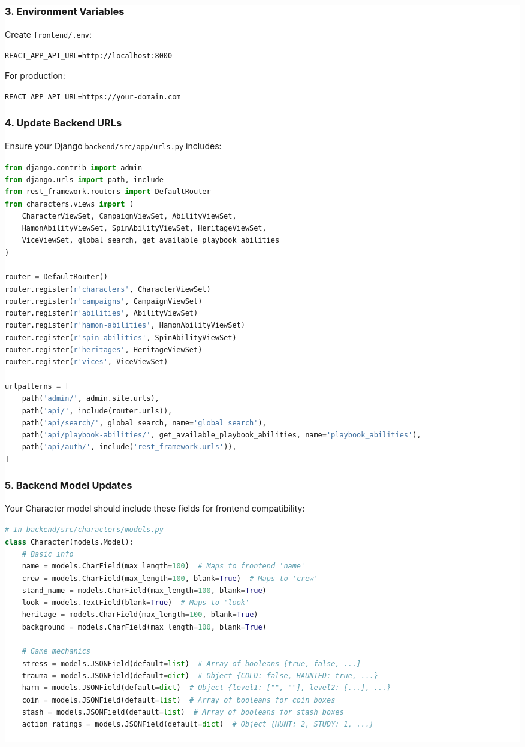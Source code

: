 ### 3. Environment Variables

Create `frontend/.env`:
```
REACT_APP_API_URL=http://localhost:8000
```

For production:
```
REACT_APP_API_URL=https://your-domain.com
```

### 4. Update Backend URLs

Ensure your Django `backend/src/app/urls.py` includes:
```python
from django.contrib import admin
from django.urls import path, include
from rest_framework.routers import DefaultRouter
from characters.views import (
    CharacterViewSet, CampaignViewSet, AbilityViewSet,
    HamonAbilityViewSet, SpinAbilityViewSet, HeritageViewSet,
    ViceViewSet, global_search, get_available_playbook_abilities
)

router = DefaultRouter()
router.register(r'characters', CharacterViewSet)
router.register(r'campaigns', CampaignViewSet)
router.register(r'abilities', AbilityViewSet)
router.register(r'hamon-abilities', HamonAbilityViewSet)
router.register(r'spin-abilities', SpinAbilityViewSet)
router.register(r'heritages', HeritageViewSet)
router.register(r'vices', ViceViewSet)

urlpatterns = [
    path('admin/', admin.site.urls),
    path('api/', include(router.urls)),
    path('api/search/', global_search, name='global_search'),
    path('api/playbook-abilities/', get_available_playbook_abilities, name='playbook_abilities'),
    path('api/auth/', include('rest_framework.urls')),
]
```

### 5. Backend Model Updates

Your Character model should include these fields for frontend compatibility:

```python
# In backend/src/characters/models.py
class Character(models.Model):
    # Basic info
    name = models.CharField(max_length=100)  # Maps to frontend 'name'
    crew = models.CharField(max_length=100, blank=True)  # Maps to 'crew'
    stand_name = models.CharField(max_length=100, blank=True)
    look = models.TextField(blank=True)  # Maps to 'look'
    heritage = models.CharField(max_length=100, blank=True)
    background = models.CharField(max_length=100, blank=True)
    
    # Game mechanics
    stress = models.JSONField(default=list)  # Array of booleans [true, false, ...]
    trauma = models.JSONField(default=dict)  # Object {COLD: false, HAUNTED: true, ...}
    harm = models.JSONField(default=dict)  # Object {level1: ["", ""], level2: [...], ...}
    coin = models.JSONField(default=list)  # Array of booleans for coin boxes
    stash = models.JSONField(default=list)  # Array of booleans for stash boxes
    action_ratings = models.JSONField(default=dict)  # Object {HUNT: 2, STUDY: 1, ...}
    
```
